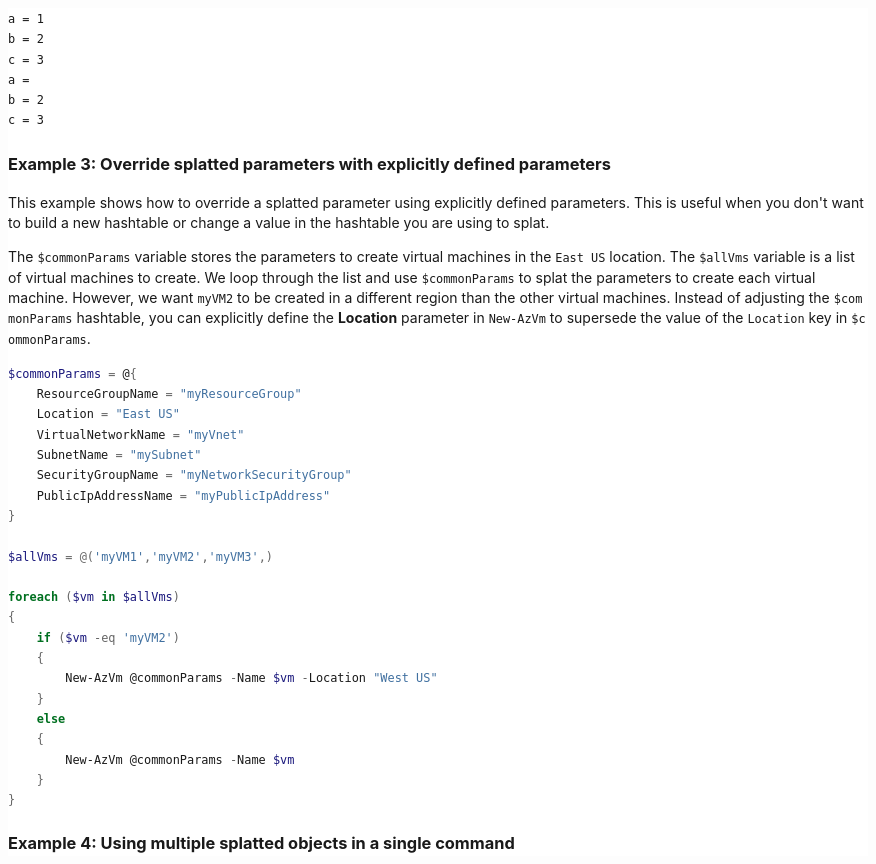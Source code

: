 ```Output
a = 1
b = 2
c = 3
a =
b = 2
c = 3
```

### Example 3: Override splatted parameters with explicitly defined parameters

This example shows how to override a splatted parameter using explicitly
defined parameters. This is useful when you don't want to build a new hashtable
or change a value in the hashtable you are using to splat.

The `$commonParams` variable stores the parameters to create virtual machines
in the `East US` location. The `$allVms` variable is a list of virtual machines
to create. We loop through the list and use `$commonParams` to splat the
parameters to create each virtual machine. However, we want `myVM2` to be
created in a different region than the other virtual machines. Instead of
adjusting the `$commonParams` hashtable, you can explicitly define the
**Location** parameter in `New-AzVm` to supersede the value of the `Location`
key in `$commonParams`.

```powershell
$commonParams = @{
    ResourceGroupName = "myResourceGroup"
    Location = "East US"
    VirtualNetworkName = "myVnet"
    SubnetName = "mySubnet"
    SecurityGroupName = "myNetworkSecurityGroup"
    PublicIpAddressName = "myPublicIpAddress"
}

$allVms = @('myVM1','myVM2','myVM3',)

foreach ($vm in $allVms)
{
    if ($vm -eq 'myVM2')
    {
        New-AzVm @commonParams -Name $vm -Location "West US"
    }
    else
    {
        New-AzVm @commonParams -Name $vm
    }
}
```

### Example 4: Using multiple splatted objects in a single command
